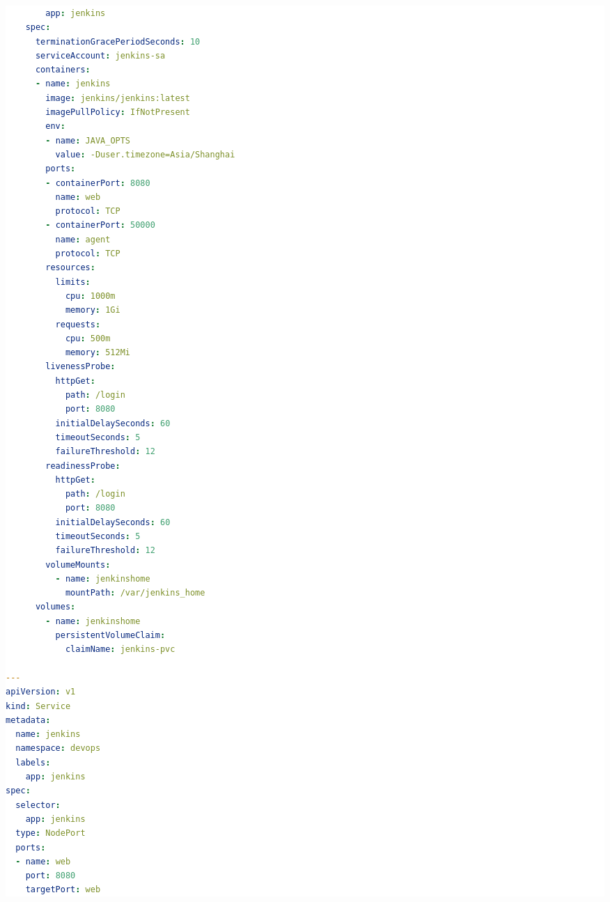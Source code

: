 ```yaml
        app: jenkins
    spec:
      terminationGracePeriodSeconds: 10
      serviceAccount: jenkins-sa
      containers:
      - name: jenkins
        image: jenkins/jenkins:latest
        imagePullPolicy: IfNotPresent
        env:
        - name: JAVA_OPTS
          value: -Duser.timezone=Asia/Shanghai
        ports:
        - containerPort: 8080
          name: web
          protocol: TCP
        - containerPort: 50000
          name: agent
          protocol: TCP
        resources:
          limits:
            cpu: 1000m
            memory: 1Gi
          requests:
            cpu: 500m
            memory: 512Mi
        livenessProbe:
          httpGet:
            path: /login
            port: 8080
          initialDelaySeconds: 60
          timeoutSeconds: 5
          failureThreshold: 12
        readinessProbe:
          httpGet:
            path: /login
            port: 8080
          initialDelaySeconds: 60
          timeoutSeconds: 5
          failureThreshold: 12
        volumeMounts:
          - name: jenkinshome
            mountPath: /var/jenkins_home
      volumes:
        - name: jenkinshome
          persistentVolumeClaim:
            claimName: jenkins-pvc

---
apiVersion: v1
kind: Service
metadata:
  name: jenkins
  namespace: devops 
  labels:
    app: jenkins
spec:
  selector:
    app: jenkins
  type: NodePort
  ports:
  - name: web
    port: 8080
    targetPort: web
```